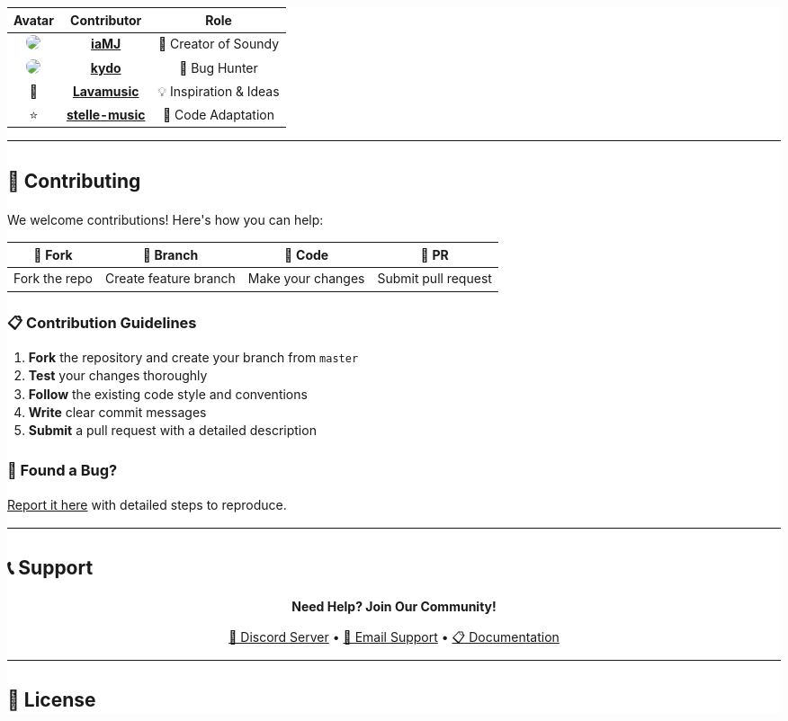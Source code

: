 | Avatar | Contributor | Role |
|:---:|:---:|:---:|
| [<img src="https://github.com/idMJA.png" width="50" style="border-radius: 50%;">](https://github.com/idMJA) | **[iaMJ](https://github.com/idMJA)** | 🎯 Creator of Soundy |
| [<img src="https://github.com/88JC.png" width="50" style="border-radius: 50%;">](https://github.com/88JC) | **[kydo](https://github.com/88JC)** | 🐛 Bug Hunter |
| 🎵 | **[Lavamusic](https://github.com/appujet/lavamusic)** | 💡 Inspiration & Ideas |
| ⭐ | **[stelle-music](https://github.com/Ganyu-Studios/stelle-music)** | 🔧 Code Adaptation |

</div>

---

## 🤝 Contributing

We welcome contributions! Here's how you can help:

<div align="center">

| 🍴 **Fork** | 🌿 **Branch** | 🔧 **Code** | 📝 **PR** |
|:---:|:---:|:---:|:---:|
| Fork the repo | Create feature branch | Make your changes | Submit pull request |

</div>

### 📋 Contribution Guidelines

1. **Fork** the repository and create your branch from `master`
2. **Test** your changes thoroughly
3. **Follow** the existing code style and conventions
4. **Write** clear commit messages
5. **Submit** a pull request with a detailed description

### 🐛 Found a Bug?

[Report it here](https://github.com/idMJA/Soundy/issues) with detailed steps to reproduce.

---

## 📞 Support

<div align="center">

**Need Help? Join Our Community!**

[💬 Discord Server](https://discord.gg/pTbFUFdppU) • [📧 Email Support](mailto:kiyomi@mjba.my) • [📋 Documentation](https://github.com/idMJA/Soundy/wiki)

</div>

---

## 📄 License

